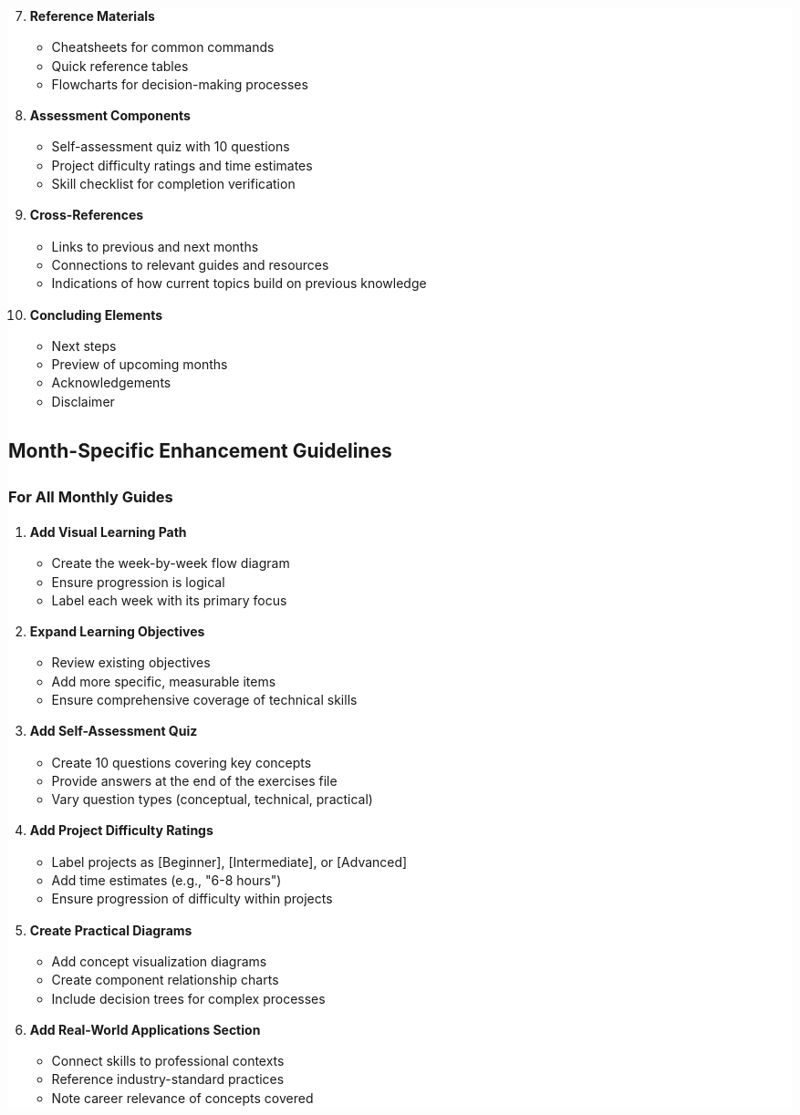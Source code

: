 7. **Reference Materials**
   - Cheatsheets for common commands
   - Quick reference tables
   - Flowcharts for decision-making processes

8. **Assessment Components**
   - Self-assessment quiz with 10 questions
   - Project difficulty ratings and time estimates
   - Skill checklist for completion verification

9. **Cross-References**
   - Links to previous and next months
   - Connections to relevant guides and resources
   - Indications of how current topics build on previous knowledge

10. **Concluding Elements**
    - Next steps
    - Preview of upcoming months
    - Acknowledgements
    - Disclaimer

## Month-Specific Enhancement Guidelines

### For All Monthly Guides

1. **Add Visual Learning Path**
   - Create the week-by-week flow diagram
   - Ensure progression is logical
   - Label each week with its primary focus

2. **Expand Learning Objectives**
   - Review existing objectives
   - Add more specific, measurable items
   - Ensure comprehensive coverage of technical skills

3. **Add Self-Assessment Quiz**
   - Create 10 questions covering key concepts
   - Provide answers at the end of the exercises file
   - Vary question types (conceptual, technical, practical)

4. **Add Project Difficulty Ratings**
   - Label projects as [Beginner], [Intermediate], or [Advanced]
   - Add time estimates (e.g., "6-8 hours")
   - Ensure progression of difficulty within projects

5. **Create Practical Diagrams**
   - Add concept visualization diagrams
   - Create component relationship charts
   - Include decision trees for complex processes

6. **Add Real-World Applications Section**
   - Connect skills to professional contexts
   - Reference industry-standard practices
   - Note career relevance of concepts covered
